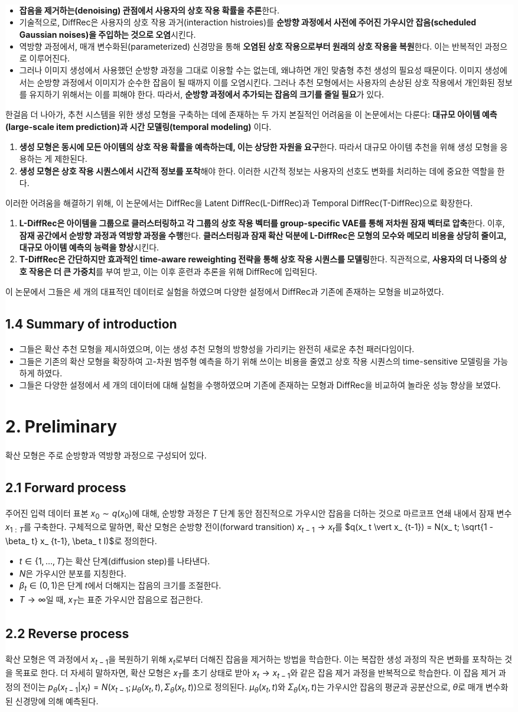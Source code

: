- **잡음을 제거하는(denoising) 관점에서 사용자의 상호 작용 확률을 추론**한다.
- 기술적으로, DiffRec은 사용자의 상호 작용 과거(interaction histroies)를 **순방향 과정에서 사전에 주어진 가우시안 잡음(scheduled Gaussian noises)을 주입하는 것으로 오염**시킨다.
- 역방향 과정에서, 매개 변수화된(parameterized) 신경망을 통해 **오염된 상호 작용으로부터 원래의 상호 작용을 복원**한다. 이는 반복적인 과정으로 이루어진다.
- 그러나 이미지 생성에서 사용했던 순방향 과정을 그대로 이용할 수는 없는데, 왜냐하면 개인 맞춤형 추천 생성의 필요성 때문이다. 이미지 생성에서는 순방향 과정에서 이미지가 순수한 잡음이 될 때까지 이를 오염시킨다. 그러나  추천 모형에서는 사용자의 손상된 상호 작용에서 개인화된 정보를 유지하기 위해서는 이를 피해야 한다. 따라서, **순방향 과정에서 추가되는 잡음의 크기를 줄일 필요**가 있다.

한걸음 더 나아가, 추천 시스템을 위한 생성 모형을 구축하는 데에 존재하는 두 가지 본질적인 어려움을 이 논문에서는 다룬다: **대규모 아이템 예측(large-scale item prediction)과 시간 모델링(temporal modeling)** 이다.

1. **생성 모형은 동시에 모든 아이템의 상호 작용 확률을 예측하는데, 이는 상당한 자원을 요구**한다. 따라서 대규모 아이템 추천을 위해 생성 모형을 응용하는 게 제한된다.
2. **생성 모형은 상호 작용 시퀀스에서 시간적 정보를 포착**해야 한다. 이러한 시간적 정보는 사용자의 선호도 변화를 처리하는 데에 중요한 역할을 한다. 

이러한 어려움을 해결하기 위해, 이 논문에서는 DiffRec을 Latent DiffRec(L-DiffRec)과 Temporal DiffRec(T-DiffRec)으로 확장한다. 

1. **L-DiffRec은 아이템을 그룹으로 클러스터링하고 각 그룹의 상호 작용 벡터를 group-specific VAE를 통해 저차원 잠재 벡터로 압축**한다. 이후, **잠재 공간에서 순방향 과정과 역방향 과정을 수행**한다. **클러스터링과 잠재 확산 덕분에 L-DiffRec은 모형의 모수와 메모리 비용을 상당히 줄이고, 대규모 아이템 예측의 능력을 향상**시킨다. 
2. **T-DiffRec은 간단하지만 효과적인 time-aware reweighting 전략을 통해 상호 작용 시퀀스를 모델링**한다. 직관적으로, **사용자의 더 나중의 상호 작용은 더 큰 가중치**를 부여 받고, 이는 이후 훈련과 추론을 위해 DiffRec에 입력된다.

이 논문에서 그들은 세 개의 대표적인 데이터로 실험을 하였으며 다양한 설정에서 DiffRec과 기존에 존재하는 모형을 비교하였다. 

## 1.4 Summary of introduction

- 그들은 확산 추천 모형을 제시하였으며, 이는 생성 추천 모형의 방향성을 가리키는 완전히 새로운 추천 패러다임이다.
- 그들은 기존의 확산 모형을 확장하여 고-차원 범주형 예측을 하기 위해 쓰이는 비용을 줄였고 상호 작용 시퀀스의 time-sensitive 모델링을 가능하게 하였다.
- 그들은 다양한 설정에서 세 개의 데이터에 대해 실험을 수행하였으며 기존에 존재하는 모형과 DiffRec을 비교하여 놀라운 성능 향상을 보였다.

# 2. Preliminary

확산 모형은 주로 순방향과 역방향 과정으로 구성되어 있다.

## 2.1 Forward process

주어진 입력 데이터 표본 $x_0 \sim q(x_0)$에 대해, 순방향 과정은 $T$ 단계 동안 점진적으로 가우시안 잡음을 더하는 것으로 마르코프 연쇄 내에서 잠재 변수 $x_ {1:T}$를 구축한다. 구체적으로 말하면, 확산 모형은 순방향 전이(forward transition) $x_ {t-1} \rightarrow x_ {t}$를 $q(x_ t \vert x_ {t-1}) = N(x_ t; \sqrt{1 - \beta_ t} x_ {t-1}, \beta_ t I)$로 정의한다.

- $t \in \{1, \dots, T\}$는 확산 단계(diffusion step)를 나타낸다.
- $N$은 가우시안 분포를 지칭한다.
- $\beta_ t \in (0, 1)$은 단계 $t$에서 더해지는 잡음의 크기를 조절한다.
- $T \rightarrow \infty$일 때, $x_ T$는 표준 가우시안 잡음으로 접근한다.

## 2.2 Reverse process

확산 모형은 역 과정에서 $x_ {t-1}$을 복원하기 위해 $x_ t$로부터 더해진 잡음을 제거하는 방법을 학습한다. 이는 복잡한 생성 과정의 작은 변화를 포착하는 것을 목표로 한다. 더 자세히 말하자면, 확산 모형은 $x_ T$를 초기 상태로 받아 $x_ t \rightarrow x_ {t-1}$와 같은 잡음 제거 과정을 반복적으로 학습한다. 이 잡음 제거 과정의 전이는 $p_ \theta ( x_ {t-1} \vert x_ t) = N( x_ {t-1} ; \mu_ \theta (x_ t, t), \Sigma_ \theta(x_ t, t))$으로 정의된다. $\mu_ \theta(x_ t, t)$와 $\Sigma_ \theta (x_ t, t)$는 가우시안 잡음의 평균과 공분산으로, $\theta$로 매개 변수화된 신경망에 의해 예측된다.
